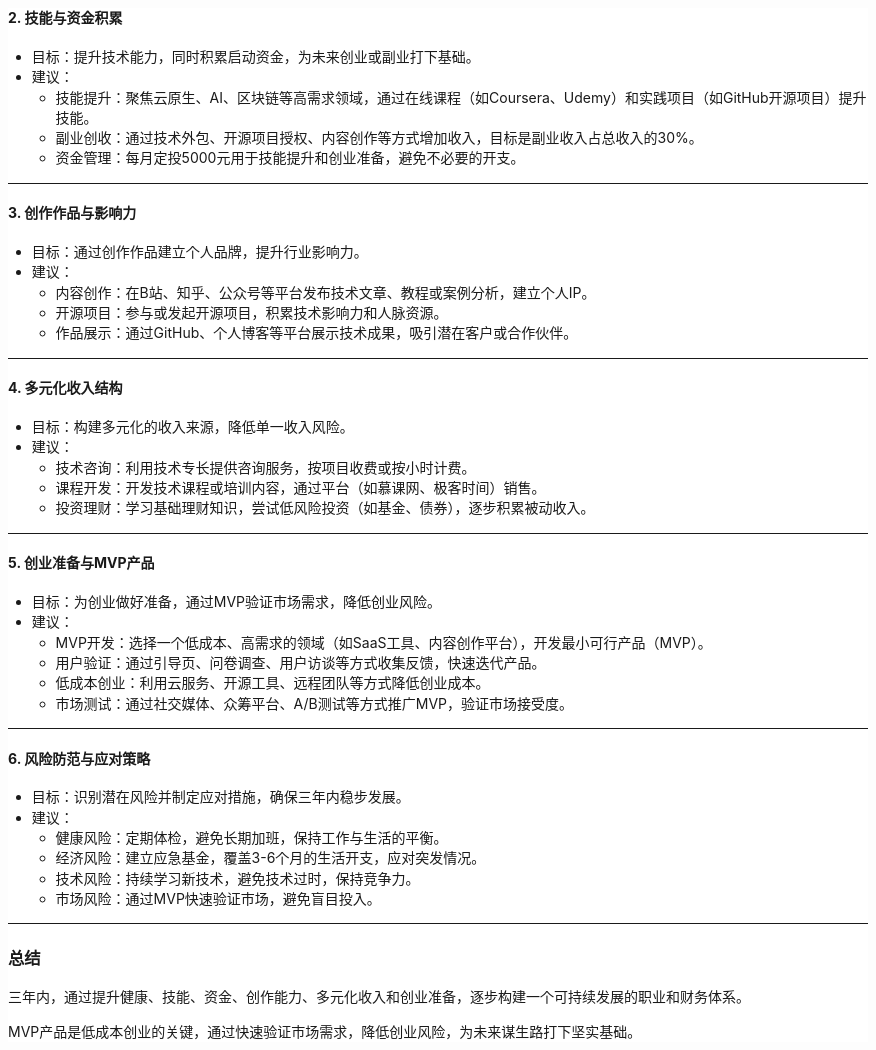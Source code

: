 
#### 2. 技能与资金积累
- 目标：提升技术能力，同时积累启动资金，为未来创业或副业打下基础。
- 建议：
  - 技能提升：聚焦云原生、AI、区块链等高需求领域，通过在线课程（如Coursera、Udemy）和实践项目（如GitHub开源项目）提升技能。
  - 副业创收：通过技术外包、开源项目授权、内容创作等方式增加收入，目标是副业收入占总收入的30%。
  - 资金管理：每月定投5000元用于技能提升和创业准备，避免不必要的开支。

---

#### 3. 创作作品与影响力
- 目标：通过创作作品建立个人品牌，提升行业影响力。
- 建议：
  - 内容创作：在B站、知乎、公众号等平台发布技术文章、教程或案例分析，建立个人IP。
  - 开源项目：参与或发起开源项目，积累技术影响力和人脉资源。
  - 作品展示：通过GitHub、个人博客等平台展示技术成果，吸引潜在客户或合作伙伴。

---

#### 4. 多元化收入结构
- 目标：构建多元化的收入来源，降低单一收入风险。
- 建议：
  - 技术咨询：利用技术专长提供咨询服务，按项目收费或按小时计费。
  - 课程开发：开发技术课程或培训内容，通过平台（如慕课网、极客时间）销售。
  - 投资理财：学习基础理财知识，尝试低风险投资（如基金、债券），逐步积累被动收入。

---

#### 5. 创业准备与MVP产品
- 目标：为创业做好准备，通过MVP验证市场需求，降低创业风险。
- 建议：
  - MVP开发：选择一个低成本、高需求的领域（如SaaS工具、内容创作平台），开发最小可行产品（MVP）。
  - 用户验证：通过引导页、问卷调查、用户访谈等方式收集反馈，快速迭代产品。
  - 低成本创业：利用云服务、开源工具、远程团队等方式降低创业成本。
  - 市场测试：通过社交媒体、众筹平台、A/B测试等方式推广MVP，验证市场接受度。

---

#### 6. 风险防范与应对策略
- 目标：识别潜在风险并制定应对措施，确保三年内稳步发展。
- 建议：
  - 健康风险：定期体检，避免长期加班，保持工作与生活的平衡。
  - 经济风险：建立应急基金，覆盖3-6个月的生活开支，应对突发情况。
  - 技术风险：持续学习新技术，避免技术过时，保持竞争力。
  - 市场风险：通过MVP快速验证市场，避免盲目投入。

---

### 总结

三年内，通过提升健康、技能、资金、创作能力、多元化收入和创业准备，逐步构建一个可持续发展的职业和财务体系。

MVP产品是低成本创业的关键，通过快速验证市场需求，降低创业风险，为未来谋生路打下坚实基础。
